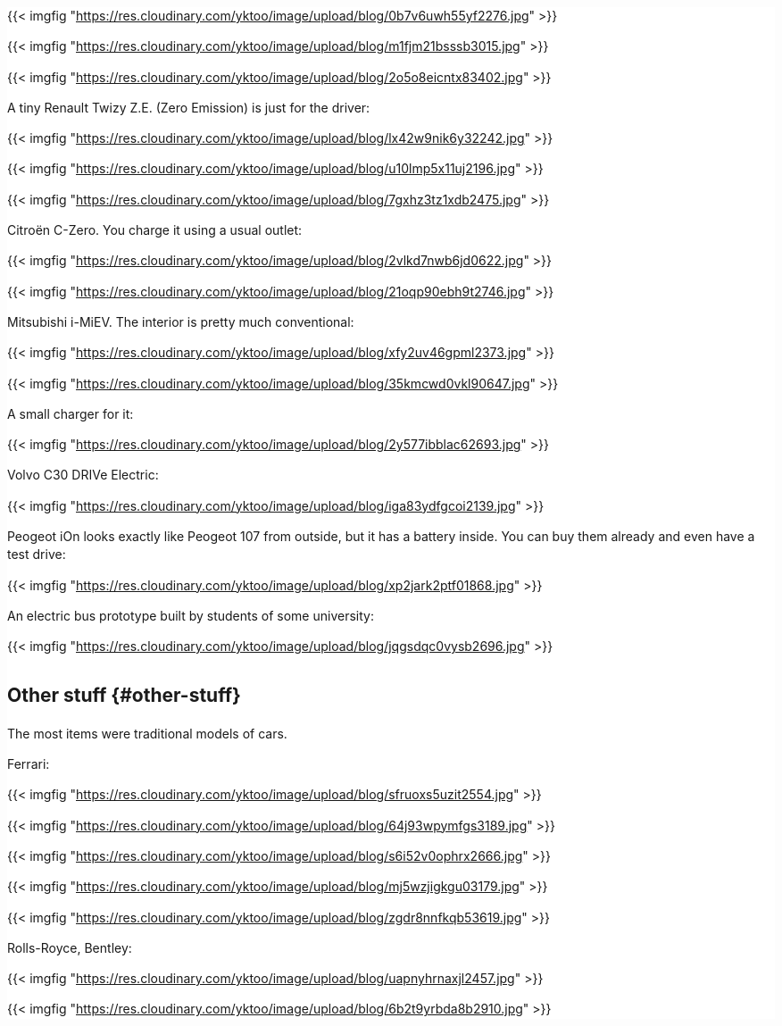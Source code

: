 {{< imgfig "https://res.cloudinary.com/yktoo/image/upload/blog/0b7v6uwh55yf2276.jpg" >}}

{{< imgfig "https://res.cloudinary.com/yktoo/image/upload/blog/m1fjm21bsssb3015.jpg" >}}

{{< imgfig "https://res.cloudinary.com/yktoo/image/upload/blog/2o5o8eicntx83402.jpg" >}}

A tiny Renault Twizy Z.E. (Zero Emission) is just for the driver:

{{< imgfig "https://res.cloudinary.com/yktoo/image/upload/blog/lx42w9nik6y32242.jpg" >}}

{{< imgfig "https://res.cloudinary.com/yktoo/image/upload/blog/u10lmp5x11uj2196.jpg" >}}

{{< imgfig "https://res.cloudinary.com/yktoo/image/upload/blog/7gxhz3tz1xdb2475.jpg" >}}

Citroën C-Zero. You charge it using a usual outlet:

{{< imgfig "https://res.cloudinary.com/yktoo/image/upload/blog/2vlkd7nwb6jd0622.jpg" >}}

{{< imgfig "https://res.cloudinary.com/yktoo/image/upload/blog/21oqp90ebh9t2746.jpg" >}}

Mitsubishi i-MiEV. The interior is pretty much conventional:

{{< imgfig "https://res.cloudinary.com/yktoo/image/upload/blog/xfy2uv46gpml2373.jpg" >}}

{{< imgfig "https://res.cloudinary.com/yktoo/image/upload/blog/35kmcwd0vkl90647.jpg" >}}

A small charger for it:

{{< imgfig "https://res.cloudinary.com/yktoo/image/upload/blog/2y577ibblac62693.jpg" >}}

Volvo C30 DRIVe Electric:

{{< imgfig "https://res.cloudinary.com/yktoo/image/upload/blog/iga83ydfgcoi2139.jpg" >}}

Peogeot iOn looks exactly like Peogeot 107 from outside, but it has a battery inside. You can buy them already and even have a test drive:

{{< imgfig "https://res.cloudinary.com/yktoo/image/upload/blog/xp2jark2ptf01868.jpg" >}}

An electric bus prototype built by students of some university:

{{< imgfig "https://res.cloudinary.com/yktoo/image/upload/blog/jqgsdqc0vysb2696.jpg" >}}

## Other stuff {#other-stuff}

The most items were traditional models of cars.

Ferrari:

{{< imgfig "https://res.cloudinary.com/yktoo/image/upload/blog/sfruoxs5uzit2554.jpg" >}}

{{< imgfig "https://res.cloudinary.com/yktoo/image/upload/blog/64j93wpymfgs3189.jpg" >}}

{{< imgfig "https://res.cloudinary.com/yktoo/image/upload/blog/s6i52v0ophrx2666.jpg" >}}

{{< imgfig "https://res.cloudinary.com/yktoo/image/upload/blog/mj5wzjigkgu03179.jpg" >}}

{{< imgfig "https://res.cloudinary.com/yktoo/image/upload/blog/zgdr8nnfkqb53619.jpg" >}}

Rolls-Royce, Bentley:

{{< imgfig "https://res.cloudinary.com/yktoo/image/upload/blog/uapnyhrnaxjl2457.jpg" >}}

{{< imgfig "https://res.cloudinary.com/yktoo/image/upload/blog/6b2t9yrbda8b2910.jpg" >}}
